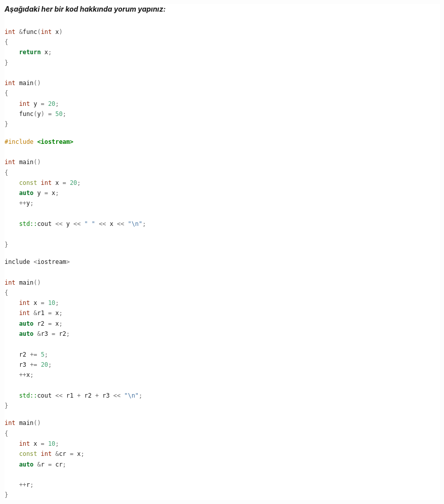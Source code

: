 ##### Aşağıdaki her bir kod hakkında yorum yapınız:

```c++
int &func(int x)
{
	return x;
}

int main()
{
	int y = 20;
	func(y) = 50;
}
```

```c++
#include <iostream>

int main()
{
	const int x = 20;
	auto y = x;
	++y;

	std::cout << y << " " << x << "\n";

}
```

```c++
include <iostream>

int main()
{
	int x = 10;
	int &r1 = x;
	auto r2 = x;
	auto &r3 = r2;

	r2 += 5;
	r3 += 20;
	++x;

	std::cout << r1 + r2 + r3 << "\n";
}
```

```c++
int main()
{
	int x = 10;
	const int &cr = x;
	auto &r = cr;

	++r;
}
```
